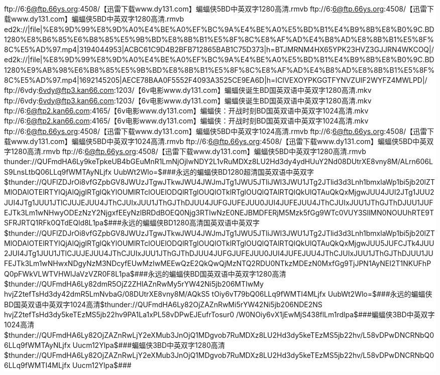 ftp://6:6@ftp.66ys.org:4508/【迅雷下载www.dy131.com】蝙蝠侠5BD中英双字1280高清.rmvb
ftp://6:6@ftp.66ys.org:4508/【迅雷下载www.dy131.com】蝙蝠侠5BD中英双字1280高清.rmvb
ed2k://|file|%E8%9D%99%E8%9D%A0%E4%BE%A0%EF%BC%9A%E4%BE%A0%E5%BD%B1%E4%B9%8B%E8%B0%9C.BD1280%E8%B6%85%E6%B8%85%E5%9B%BD%E8%8B%B1%E5%8F%8C%E8%AF%AD%E4%B8%AD%E8%8B%B1%E5%8F%8C%E5%AD%97.mp4|3194044953|ACBC61C9D4B2BFB712865BAB1C75D373|h=BTJMRNM4HX65YPK23HVZ3GJJRN4WKCOQ|/
ed2k://|file|%E8%9D%99%E8%9D%A0%E4%BE%A0%EF%BC%9A%E4%BE%A0%E5%BD%B1%E4%B9%8B%E8%B0%9C.BD1280%E9%AB%98%E6%B8%85%E5%9B%BD%E8%8B%B1%E5%8F%8C%E8%AF%AD%E4%B8%AD%E8%8B%B1%E5%8F%8C%E5%AD%97.mp4|1692145205|AECE78BAA0F5552F4093A3525CE9EA6D|h=ICIVEXOYPKGGTFYNVZUIF2WYFZ4MWLPD|/
ftp://6vdy:6vdy@ftp3.kan66.com:1203/【6v电影www.dy131.com】蝙蝠侠诞生BD国英双语中英双字1280高清.mkv
ftp://6vdy:6vdy@ftp3.kan66.com:1203/【6v电影www.dy131.com】蝙蝠侠诞生BD国英双语中英双字1280高清.mkv
ftp://6:6@ftp2.kan66.com:4165/【6v电影www.dy131.com】蝙蝠侠：开战时刻BD国英双语中英双字1024高清.mkv
ftp://6:6@ftp2.kan66.com:4165/【6v电影www.dy131.com】蝙蝠侠：开战时刻BD国英双语中英双字1024高清.mkv
ftp://6:6@ftp.66ys.org:4508/【迅雷下载www.dy131.com】蝙蝠侠5BD中英双字1024高清.rmvb
ftp://6:6@ftp.66ys.org:4508/【迅雷下载www.dy131.com】蝙蝠侠5BD中英双字1024高清.rmvb
ftp://6:6@ftp.66ys.org:4508/【迅雷下载www.dy131.com】蝙蝠侠5BD中英双字1280高清.rmvb
ftp://6:6@ftp.66ys.org:4508/【迅雷下载www.dy131.com】蝙蝠侠5BD中英双字1280高清.rmvb
thunder://QUFmdHA6Ly9keTpkeUB4bGEuMnR1LmNjOjIwNDY2L1vRuMDXz8LU2Hd3dy4ydHUuY2Nd08DUtrXE8vny8M/ALrn606LS9LnsLtbQ06LLq9fWMTAyNLjfx UubWt2Wlo=$###永远的蝙蝠侠BD1280超清国英双语中英双字$thunder://QUFlZDJrOi8vfGZpbGV8JWUzJTgwJTkwJWU4JWJmJTg1JWU5JTliJWI3JWU1JTg2JTlid3d3Lnh1bmxlaWp1bi5jb20lZTMlODAlOTElRTYlQjAlQjglRTglQkYlOUMlRTclOUElODQlRTglOUQlOTklRTglOUQlQTAlRTQlQkUlQTAuQkQxMjgwJUU4JUI2JTg1JUU2JUI4JTg1JUU1JTlCJUJEJUU4JThCJUIxJUU1JThGJThDJUU4JUFGJUFEJUU0JUI4JUFEJUU4JThCJUIxJUU1JThGJThDJUU1JUFEJTk3Lm1wNHwyODEzNzY2NjgxfEEyNzlBRDdBOEQ0Njg3RTIwNzE0NEJBMDFERjM5Mzk5fGg9WTc0VUY3SllMN0NOUUhRTE9TSFRJRTQ1RFk0QTdEQld8L1pa$###永远的蝙蝠侠BD1280高清国英双语中英双字$thunder://QUFlZDJrOi8vfGZpbGV8JWUzJTgwJTkwJWU4JWJmJTg1JWU5JTliJWI3JWU1JTg2JTlid3d3Lnh1bmxlaWp1bi5jb20lZTMlODAlOTElRTYlQjAlQjglRTglQkYlOUMlRTclOUElODQlRTglOUQlOTklRTglOUQlQTAlRTQlQkUlQTAuQkQxMjgwJUU5JUFCJTk4JUU2JUI4JTg1JUU1JTlCJUJEJUU4JThCJUIxJUU1JThGJThDJUU4JUFGJUFEJUU0JUI4JUFEJUU4JThCJUIxJUU1JThGJThDJUU1JUFEJTk3Lm1wNHwxNDgyNzM3NDcyfEUwMzIwMEEwQzE2QkQwQjMzNTQ2RDU0NTkzMDEzN0MxfGg9TjJPN1AyNEI2T1NKUFhPQ0pFWkVLWTVHWlJaVzVZR0F8L1pa$###永远的蝙蝠侠BD国英双语中英双字1280高清$thunder://QUFmdHA6Ly82dmR5OjZ2ZHlAZnRwMy5rYW42Ni5jb206MTIwMy hvjZ2tefTsHd3dy42dmR5LmNvbaG/08DUtrXE8vny8M/AQkS5 tOiy6vT79bQ06LLq9fWMTI4MLjfx UubWt2Wlo=$###永远的蝙蝠侠BD国英双语中英双字1024高清$thunder://QUFmdHA6Ly82OjZAZnRwMi5rYW42Ni5jb206NDE2NS hvjZ2tefTsHd3dy5keTEzMS5jb22hv9PA1La1xPL58vDPwEJEufrTosur0 /W0NOiy6vX1jEwMjS438flLm1rdlpa$###蝙蝠侠3BD中英双字1024高清$thunder://QUFmdHA6Ly82OjZAZnRwLjY2eXMub3JnOjQ1MDgvob7RuMDXz8LU2Hd3dy5keTEzMS5jb22hv/L58vDPwDNCRNbQ06LLq9fWMTAyNLjfx Uucm12Ylpa$###蝙蝠侠3BD中英双字1280高清$thunder://QUFmdHA6Ly82OjZAZnRwLjY2eXMub3JnOjQ1MDgvob7RuMDXz8LU2Hd3dy5keTEzMS5jb22hv/L58vDPwDNCRNbQ06LLq9fWMTI4MLjfx Uucm12Ylpa$###
